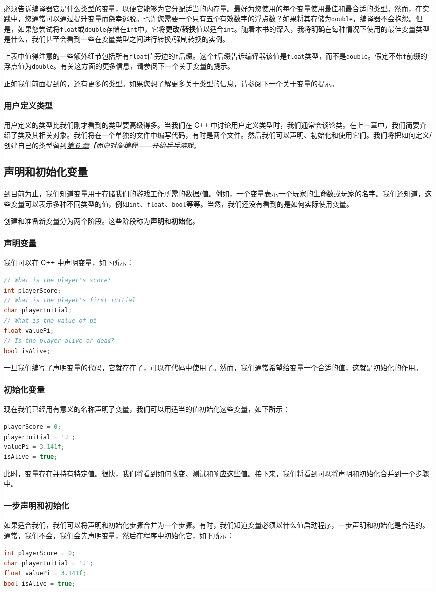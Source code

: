 必须告诉编译器它是什么类型的变量，以便它能够为它分配适当的内存量。最好为您使用的每个变量使用最佳和最合适的类型。然而，在实践中，您通常可以通过提升变量而侥幸逃脱。也许您需要一个只有五个有效数字的浮点数？如果将其存储为`double`，编译器不会抱怨。但是，如果您尝试将`float`或`double`存储在`int`中，它将**更改**/**转换**值以适合`int`。随着本书的深入，我将明确在每种情况下使用的最佳变量类型是什么，我们甚至会看到一些在变量类型之间进行转换/强制转换的实例。

上表中值得注意的一些额外细节包括所有`float`值旁边的`f`后缀。这个`f`后缀告诉编译器该值是`float`类型，而不是`double`。假定不带`f`前缀的浮点值为`double`。有关这方面的更多信息，请参阅下一个关于变量的提示。

正如我们前面提到的，还有更多的类型。如果您想了解更多关于类型的信息，请参阅下一个关于变量的提示。

### 用户定义类型

用户定义的类型比我们刚才看到的类型要高级得多。当我们在 C++ 中讨论用户定义类型时，我们通常会谈论类。在上一章中，我们简要介绍了类及其相关对象。我们将在一个单独的文件中编写代码，有时是两个文件。然后我们可以声明、初始化和使用它们。我们将把如何定义/创建自己的类型留到[*第 6 章*](06.html#_idTextAnchor154)*【面向对象编程——开始乒乓游戏*。

## 声明和初始化变量

到目前为止，我们知道变量用于存储我们的游戏工作所需的数据/值。例如，一个变量表示一个玩家的生命数或玩家的名字。我们还知道，这些变量可以表示多种不同类型的值，例如`int`、`float`、`bool`等等。当然，我们还没有看到的是如何实际使用变量。

创建和准备新变量分为两个阶段。这些阶段称为**声明**和**初始化**。

### 声明变量

我们可以在 C++ 中声明变量，如下所示：

```cpp
// What is the player's score?
int playerScore;
// What is the player's first initial
char playerInitial;
// What is the value of pi
float valuePi;
// Is the player alive or dead?
bool isAlive;
```

一旦我们编写了声明变量的代码，它就存在了，可以在代码中使用了。然而，我们通常希望给变量一个合适的值，这就是初始化的作用。

### 初始化变量

现在我们已经用有意义的名称声明了变量，我们可以用适当的值初始化这些变量，如下所示：

```cpp
playerScore = 0;
playerInitial = 'J';
valuePi = 3.141f;
isAlive = true;
```

此时，变量存在并持有特定值。很快，我们将看到如何改变、测试和响应这些值。接下来，我们将看到可以将声明和初始化合并到一个步骤中。

### 一步声明和初始化

如果适合我们，我们可以将声明和初始化步骤合并为一个步骤。有时，我们知道变量必须以什么值启动程序，一步声明和初始化是合适的。通常，我们不会，我们会先声明变量，然后在程序中初始化它，如下所示：

```cpp
int playerScore = 0;
char playerInitial = 'J';
float valuePi = 3.141f;
bool isAlive = true;
```
